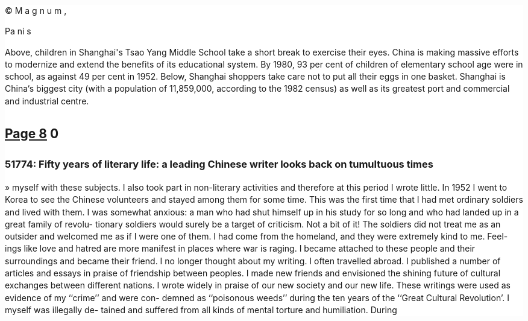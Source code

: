 © 
M
a
g
n
u
m
,
 
Pa
ni
s 
 
Above, children in Shanghai's Tsao Yang Middle School take a short break to exercise their eyes. China is making massive efforts to 
modernize and extend the benefits of its educational system. By 1980, 93 per cent of children of elementary school age were in school, 
as against 49 per cent in 1952. Below, Shanghai shoppers take care not to put all their eggs in one basket. Shanghai is China‘s biggest 
city (with a population of 11,859,000, according to the 1982 census) as well as its greatest port and commercial and industrial centre.

## [Page 8](074732engo.pdf#page=8) 0

### 51774: Fifty years of literary life: a leading Chinese writer looks back on tumultuous times

» myself with these subjects. I also took 
part in non-literary activities and 
therefore at this period I wrote little. 
In 1952 I went to Korea to see the 
Chinese volunteers and stayed among 
them for some time. This was the first 
time that I had met ordinary soldiers 
and lived with them. I was somewhat 
anxious: a man who had shut himself up 
in his study for so long and who had 
landed up in a great family of revolu- 
tionary soldiers would surely be a target 
of criticism. Not a bit of it! The soldiers 
did not treat me as an outsider and 
welcomed me as if I were one of them. 
I had come from the homeland, and 
they were extremely kind to me. Feel- 
ings like love and hatred are more 
manifest in places where war is raging. 
I became attached to these people and 
their surroundings and became their 
friend. I no longer thought about my 
writing. 
I often travelled abroad. I published 
a number of articles and essays in praise 
of friendship between peoples. I made 
new friends and envisioned the shining 
future of cultural exchanges between 
different nations. I wrote widely in 
praise of our new society and our new 
life. These writings were used as 
evidence of my ‘‘crime’’ and were con- 
demned as ‘‘poisonous weeds’’ during 
the ten years of the ‘‘Great Cultural 
Revolution’. I myself was illegally de- 
tained and suffered from all kinds of 
mental torture and humiliation. During 